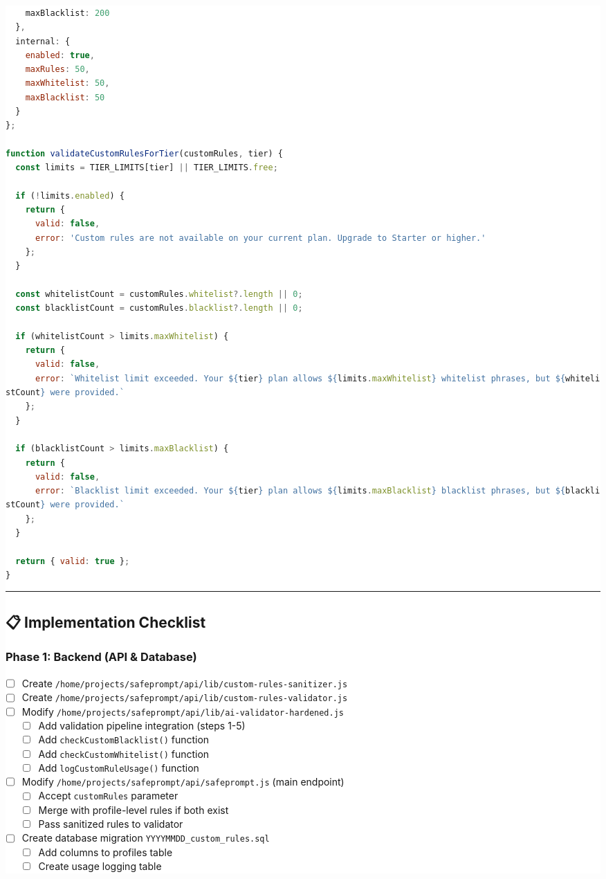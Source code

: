 ```javascript
    maxBlacklist: 200
  },
  internal: {
    enabled: true,
    maxRules: 50,
    maxWhitelist: 50,
    maxBlacklist: 50
  }
};

function validateCustomRulesForTier(customRules, tier) {
  const limits = TIER_LIMITS[tier] || TIER_LIMITS.free;

  if (!limits.enabled) {
    return {
      valid: false,
      error: 'Custom rules are not available on your current plan. Upgrade to Starter or higher.'
    };
  }

  const whitelistCount = customRules.whitelist?.length || 0;
  const blacklistCount = customRules.blacklist?.length || 0;

  if (whitelistCount > limits.maxWhitelist) {
    return {
      valid: false,
      error: `Whitelist limit exceeded. Your ${tier} plan allows ${limits.maxWhitelist} whitelist phrases, but ${whitelistCount} were provided.`
    };
  }

  if (blacklistCount > limits.maxBlacklist) {
    return {
      valid: false,
      error: `Blacklist limit exceeded. Your ${tier} plan allows ${limits.maxBlacklist} blacklist phrases, but ${blacklistCount} were provided.`
    };
  }

  return { valid: true };
}
```

---

## 📋 Implementation Checklist

### Phase 1: Backend (API & Database)
- [ ] Create `/home/projects/safeprompt/api/lib/custom-rules-sanitizer.js`
- [ ] Create `/home/projects/safeprompt/api/lib/custom-rules-validator.js`
- [ ] Modify `/home/projects/safeprompt/api/lib/ai-validator-hardened.js`
  - [ ] Add validation pipeline integration (steps 1-5)
  - [ ] Add `checkCustomBlacklist()` function
  - [ ] Add `checkCustomWhitelist()` function
  - [ ] Add `logCustomRuleUsage()` function
- [ ] Modify `/home/projects/safeprompt/api/safeprompt.js` (main endpoint)
  - [ ] Accept `customRules` parameter
  - [ ] Merge with profile-level rules if both exist
  - [ ] Pass sanitized rules to validator
- [ ] Create database migration `YYYYMMDD_custom_rules.sql`
  - [ ] Add columns to profiles table
  - [ ] Create usage logging table